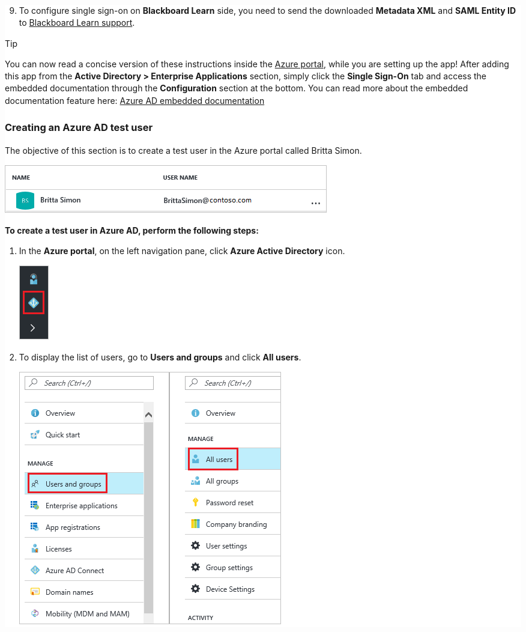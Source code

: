 9. To configure single sign-on on **Blackboard Learn** side, you need to send the downloaded **Metadata XML** and **SAML Entity ID** to [Blackboard Learn support](https://www.blackboard.com/support/index.aspx).

> [!TIP]
> You can now read a concise version of these instructions inside the [Azure portal](https://portal.azure.com), while you are setting up the app!  After adding this app from the **Active Directory > Enterprise Applications** section, simply click the **Single Sign-On** tab and access the embedded documentation through the **Configuration** section at the bottom. You can read more about the embedded documentation feature here: [Azure AD embedded documentation]( https://go.microsoft.com/fwlink/?linkid=845985)

### Creating an Azure AD test user
The objective of this section is to create a test user in the Azure portal called Britta Simon.

![Create Azure AD User][100]

**To create a test user in Azure AD, perform the following steps:**

1. In the **Azure portal**, on the left navigation pane, click **Azure Active Directory** icon.

    ![Creating an Azure AD test user](./media/active-directory-saas-blackboard-learn-tutorial/create_aaduser_01.png) 

2. To display the list of users, go to **Users and groups** and click **All users**.
    
    ![Creating an Azure AD test user](./media/active-directory-saas-blackboard-learn-tutorial/create_aaduser_02.png) 


[1]: ./media/active-directory-saas-blackboard-learn-tutorial/tutorial_general_01.png
[2]: ./media/active-directory-saas-blackboard-learn-tutorial/tutorial_general_02.png
[3]: ./media/active-directory-saas-blackboard-learn-tutorial/tutorial_general_03.png
[4]: ./media/active-directory-saas-blackboard-learn-tutorial/tutorial_general_04.png
[100]: ./media/active-directory-saas-blackboard-learn-tutorial/tutorial_general_100.png
[200]: ./media/active-directory-saas-blackboard-learn-tutorial/tutorial_general_200.png
[201]: ./media/active-directory-saas-blackboard-learn-tutorial/tutorial_general_201.png
[202]: ./media/active-directory-saas-blackboard-learn-tutorial/tutorial_general_202.png
[203]: ./media/active-directory-saas-blackboard-learn-tutorial/tutorial_general_203.png